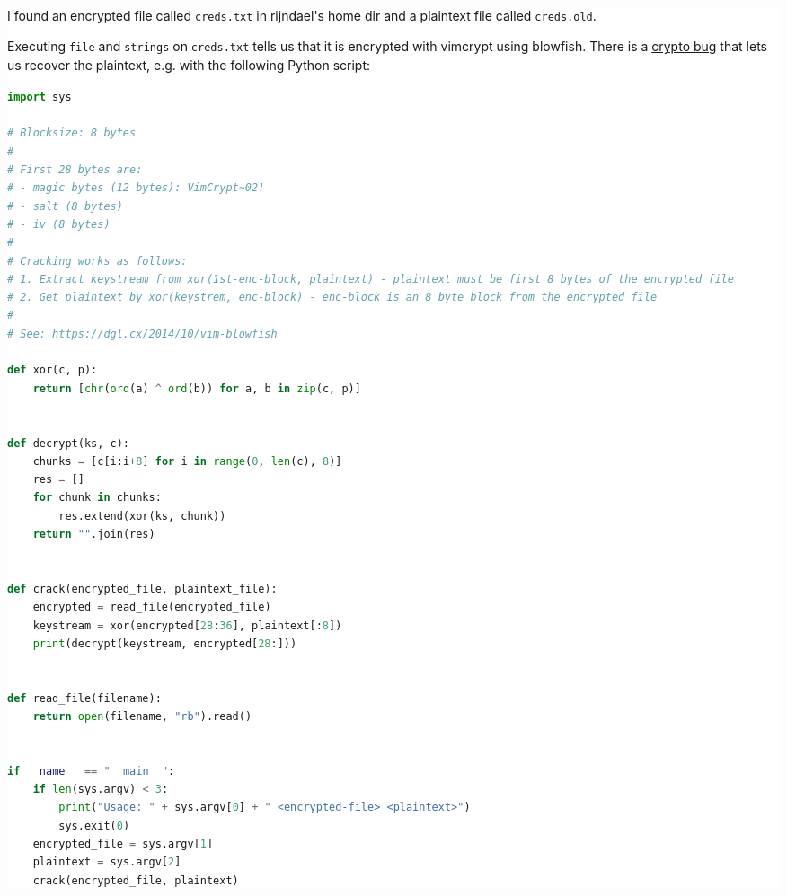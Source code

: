 I found an encrypted file called `creds.txt` in rijndael's home dir and a plaintext file called `creds.old`.

Executing `file` and `strings` on `creds.txt` tells us that it is encrypted with vimcrypt using blowfish. There is a [crypto bug](https://dgl.cx/2014/10/vim-blowfish) that lets us recover the plaintext, e.g. with the following Python script:

```python
import sys

# Blocksize: 8 bytes
#
# First 28 bytes are:
# - magic bytes (12 bytes): VimCrypt~02!
# - salt (8 bytes)
# - iv (8 bytes)
#
# Cracking works as follows:
# 1. Extract keystream from xor(1st-enc-block, plaintext) - plaintext must be first 8 bytes of the encrypted file
# 2. Get plaintext by xor(keystrem, enc-block) - enc-block is an 8 byte block from the encrypted file
#
# See: https://dgl.cx/2014/10/vim-blowfish

def xor(c, p):
    return [chr(ord(a) ^ ord(b)) for a, b in zip(c, p)]


def decrypt(ks, c):
    chunks = [c[i:i+8] for i in range(0, len(c), 8)]
    res = []
    for chunk in chunks:
        res.extend(xor(ks, chunk))
    return "".join(res)


def crack(encrypted_file, plaintext_file):
    encrypted = read_file(encrypted_file)
    keystream = xor(encrypted[28:36], plaintext[:8])
    print(decrypt(keystream, encrypted[28:]))


def read_file(filename):
    return open(filename, "rb").read()


if __name__ == "__main__":
    if len(sys.argv) < 3:
        print("Usage: " + sys.argv[0] + " <encrypted-file> <plaintext>")
        sys.exit(0)
    encrypted_file = sys.argv[1]
    plaintext = sys.argv[2]
    crack(encrypted_file, plaintext)
```
